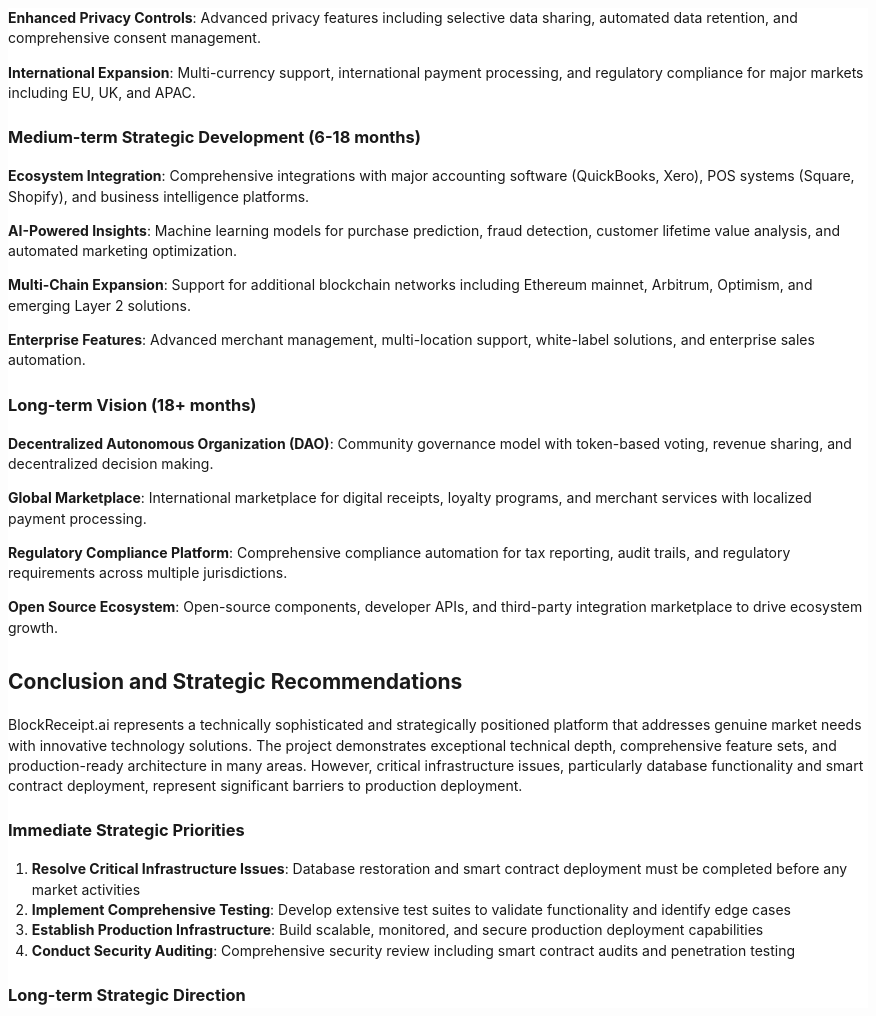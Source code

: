 **Enhanced Privacy Controls**: Advanced privacy features including selective data sharing, automated data retention, and comprehensive consent management.

**International Expansion**: Multi-currency support, international payment processing, and regulatory compliance for major markets including EU, UK, and APAC.

### Medium-term Strategic Development (6-18 months)

**Ecosystem Integration**: Comprehensive integrations with major accounting software (QuickBooks, Xero), POS systems (Square, Shopify), and business intelligence platforms.

**AI-Powered Insights**: Machine learning models for purchase prediction, fraud detection, customer lifetime value analysis, and automated marketing optimization.

**Multi-Chain Expansion**: Support for additional blockchain networks including Ethereum mainnet, Arbitrum, Optimism, and emerging Layer 2 solutions.

**Enterprise Features**: Advanced merchant management, multi-location support, white-label solutions, and enterprise sales automation.

### Long-term Vision (18+ months)

**Decentralized Autonomous Organization (DAO)**: Community governance model with token-based voting, revenue sharing, and decentralized decision making.

**Global Marketplace**: International marketplace for digital receipts, loyalty programs, and merchant services with localized payment processing.

**Regulatory Compliance Platform**: Comprehensive compliance automation for tax reporting, audit trails, and regulatory requirements across multiple jurisdictions.

**Open Source Ecosystem**: Open-source components, developer APIs, and third-party integration marketplace to drive ecosystem growth.

## Conclusion and Strategic Recommendations

BlockReceipt.ai represents a technically sophisticated and strategically positioned platform that addresses genuine market needs with innovative technology solutions. The project demonstrates exceptional technical depth, comprehensive feature sets, and production-ready architecture in many areas. However, critical infrastructure issues, particularly database functionality and smart contract deployment, represent significant barriers to production deployment.

### Immediate Strategic Priorities

1. **Resolve Critical Infrastructure Issues**: Database restoration and smart contract deployment must be completed before any market activities
2. **Implement Comprehensive Testing**: Develop extensive test suites to validate functionality and identify edge cases
3. **Establish Production Infrastructure**: Build scalable, monitored, and secure production deployment capabilities
4. **Conduct Security Auditing**: Comprehensive security review including smart contract audits and penetration testing

### Long-term Strategic Direction
